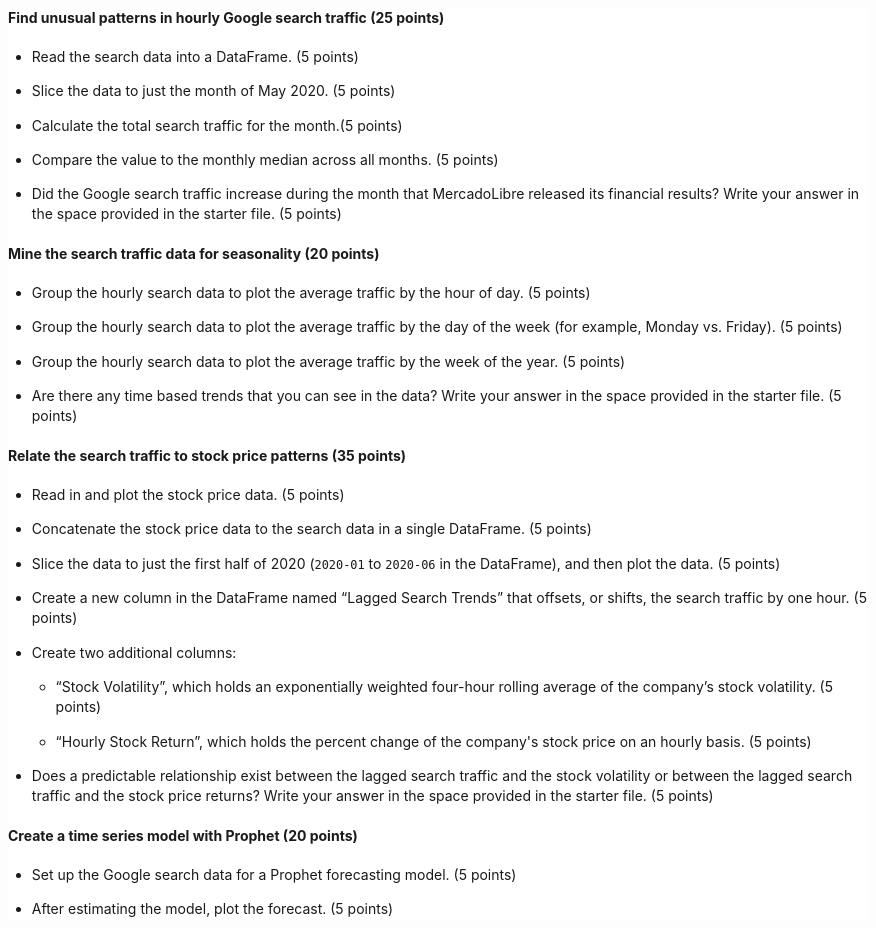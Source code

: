 #### Find unusual patterns in hourly Google search traffic (25 points)

-   Read the search data into a DataFrame. (5 points)
    
-   Slice the data to just the month of May 2020. (5 points)
    
-   Calculate the total search traffic for the month.(5 points)
    
-   Compare the value to the monthly median across all months. (5 points)
    
-   Did the Google search traffic increase during the month that MercadoLibre released its financial results? Write your answer in the space provided in the starter file. (5 points)
    

#### Mine the search traffic data for seasonality (20 points)

-   Group the hourly search data to plot the average traffic by the hour of day. (5 points)
    
-   Group the hourly search data to plot the average traffic by the day of the week (for example, Monday vs. Friday). (5 points)
    
-   Group the hourly search data to plot the average traffic by the week of the year. (5 points)
    
-   Are there any time based trends that you can see in the data? Write your answer in the space provided in the starter file. (5 points)
    

#### Relate the search traffic to stock price patterns (35 points)

-   Read in and plot the stock price data. (5 points)
    
-   Concatenate the stock price data to the search data in a single DataFrame. (5 points)
    
-   Slice the data to just the first half of 2020 (`2020-01` to `2020-06` in the DataFrame), and then plot the data. (5 points)
    
-   Create a new column in the DataFrame named “Lagged Search Trends” that offsets, or shifts, the search traffic by one hour. (5 points)
    
-   Create two additional columns:
    
    -   “Stock Volatility”, which holds an exponentially weighted four-hour rolling average of the company’s stock volatility. (5 points)
        
    -   “Hourly Stock Return”, which holds the percent change of the company's stock price on an hourly basis. (5 points)
        
-   Does a predictable relationship exist between the lagged search traffic and the stock volatility or between the lagged search traffic and the stock price returns? Write your answer in the space provided in the starter file. (5 points)
    

#### Create a time series model with Prophet (20 points)

-   Set up the Google search data for a Prophet forecasting model. (5 points)
    
-   After estimating the model, plot the forecast. (5 points)
    